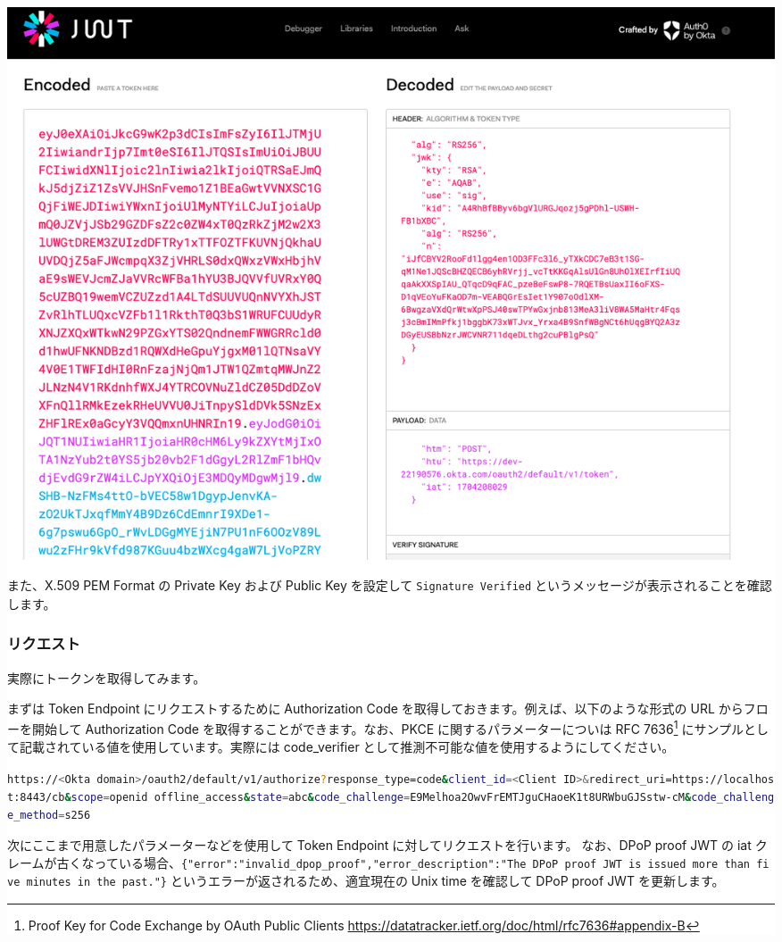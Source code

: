 ![](/images/c6d0397b2ba6a6/Create_the_JSON_Web_Token_1.png)

また、X.509 PEM Format の Private Key および Public Key を設定して ``Signature Verified`` というメッセージが表示されることを確認します。

### リクエスト

実際にトークンを取得してみます。

まずは Token Endpoint にリクエストするために Authorization Code を取得しておきます。例えば、以下のような形式の URL からフローを開始して Authorization Code を取得することができます。なお、PKCE に関するパラメーターについは RFC 7636[^4] にサンプルとして記載されている値を使用しています。実際には code_verifier として推測不可能な値を使用するようにしてください。

```bash
https://<Okta domain>/oauth2/default/v1/authorize?response_type=code&client_id=<Client ID>&redirect_uri=https://localhost:8443/cb&scope=openid offline_access&state=abc&code_challenge=E9Melhoa2OwvFrEMTJguCHaoeK1t8URWbuGJSstw-cM&code_challenge_method=s256
```

次にここまで用意したパラメーターなどを使用して Token Endpoint に対してリクエストを行います。
なお、DPoP proof JWT の iat クレームが古くなっている場合、``{"error":"invalid_dpop_proof","error_description":"The DPoP proof JWT is issued more than five minutes in the past."}`` というエラーが返されるため、適宜現在の Unix time を確認して DPoP proof JWT を更新します。 


[^1]: OAuth 2.0 Demonstrating Proof of Possession (DPoP) https://datatracker.ietf.org/doc/html/rfc9449
[^2]: mkjwk simple JSON Web Key generator https://mkjwk.org/
[^3]: JWT.IO generator https://jwt.io/
[^4]: Proof Key for Code Exchange by OAuth Public Clients https://datatracker.ietf.org/doc/html/rfc7636#appendix-B
[^5]: OAuth 2.0 Security Best Current Practice https://datatracker.ietf.org/doc/html/draft-ietf-oauth-security-topics